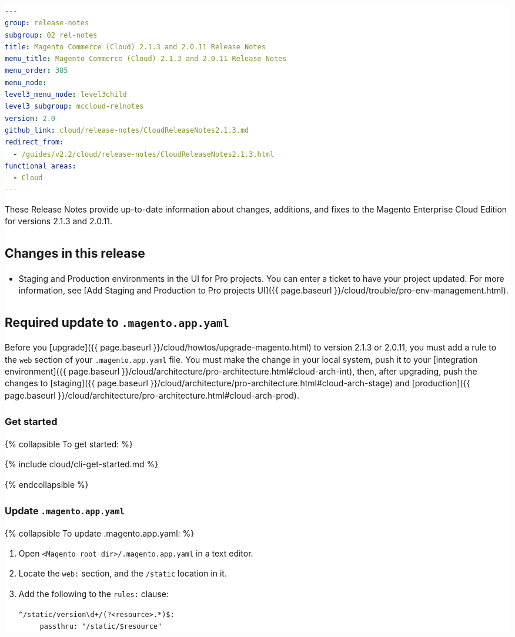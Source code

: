 ```yaml
---
group: release-notes
subgroup: 02_rel-notes
title: Magento Commerce (Cloud) 2.1.3 and 2.0.11 Release Notes
menu_title: Magento Commerce (Cloud) 2.1.3 and 2.0.11 Release Notes
menu_order: 385
menu_node:
level3_menu_node: level3child
level3_subgroup: mccloud-relnotes
version: 2.0
github_link: cloud/release-notes/CloudReleaseNotes2.1.3.md
redirect_from:
  - /guides/v2.2/cloud/release-notes/CloudReleaseNotes2.1.3.html
functional_areas:
  - Cloud
---
```


These Release Notes provide up-to-date information about changes, additions, and fixes to the Magento Enterprise Cloud Edition for versions 2.1.3 and 2.0.11.

## Changes in this release

* Staging and Production environments in the UI for Pro projects. You can enter a ticket to have your project updated. For more information, see [Add Staging and Production to Pro projects UI]({{ page.baseurl }}/cloud/trouble/pro-env-management.html).

## Required update to `.magento.app.yaml`
Before you [upgrade]({{ page.baseurl }}/cloud/howtos/upgrade-magento.html) to version 2.1.3 or 2.0.11, you must add a rule to the `web` section of your `.magento.app.yaml` file. You must make the change in your local system, push it to your [integration environment]({{ page.baseurl }}/cloud/architecture/pro-architecture.html#cloud-arch-int), then, after upgrading, push the changes to [staging]({{ page.baseurl }}/cloud/architecture/pro-architecture.html#cloud-arch-stage) and [production]({{ page.baseurl }}/cloud/architecture/pro-architecture.html#cloud-arch-prod).

### Get started

{% collapsible To get started: %}

{% include cloud/cli-get-started.md %}

{% endcollapsible %}

### Update `.magento.app.yaml`

{% collapsible To update .magento.app.yaml: %}

1.	Open `<Magento root dir>/.magento.app.yaml` in a text editor.
2.	Locate the `web:` section, and the `/static` location in it.
3.	Add the following to the `rules:` clause:

		^/static/version\d+/(?<resource>.*)$:
             passthru: "/static/$resource"
